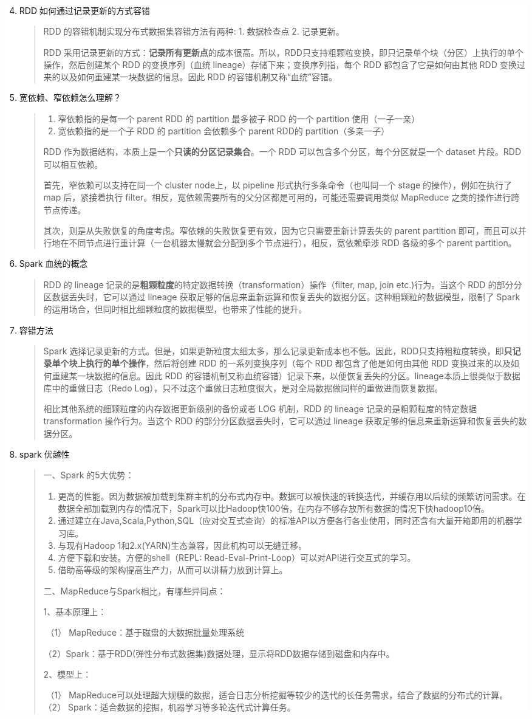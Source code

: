 4. RDD 如何通过记录更新的方式容错

   >  RDD 的容错机制实现分布式数据集容错方法有两种: 1. 数据检查点 2. 记录更新。
   >
   > RDD 采用记录更新的方式：**记录所有更新点**的成本很高。所以，RDD只支持粗颗粒变换，即只记录单个块（分区）上执行的单个操作，然后创建某个 RDD 的变换序列（血统 lineage）存储下来；变换序列指，每个 RDD 都包含了它是如何由其他 RDD 变换过来的以及如何重建某一块数据的信息。因此 RDD 的容错机制又称“血统”容错。

5. 宽依赖、窄依赖怎么理解？

   > 1. 窄依赖指的是每一个 parent RDD 的 partition 最多被子 RDD 的一个 partition 使用（一子一亲）
   > 2. 宽依赖指的是一个子 RDD 的 partition 会依赖多个 parent RDD的 partition（多亲一子）
   >
   > RDD 作为数据结构，本质上是一个**只读的分区记录集合**。一个 RDD 可以包含多个分区，每个分区就是一个 dataset 片段。RDD 可以相互依赖。
   >
   > 首先，窄依赖可以支持在同一个 cluster node上，以 pipeline 形式执行多条命令（也叫同一个 stage 的操作），例如在执行了 map 后，紧接着执行 filter。相反，宽依赖需要所有的父分区都是可用的，可能还需要调用类似 MapReduce 之类的操作进行跨节点传递。
   >
   > 其次，则是从失败恢复的角度考虑。窄依赖的失败恢复更有效，因为它只需要重新计算丢失的 parent partition 即可，而且可以并行地在不同节点进行重计算（一台机器太慢就会分配到多个节点进行），相反，宽依赖牵涉 RDD 各级的多个 parent partition。

6. Spark 血统的概念

   > RDD 的 lineage 记录的是**粗颗粒度**的特定数据转换（transformation）操作（filter, map, join etc.)行为。当这个 RDD 的部分分区数据丢失时，它可以通过 lineage 获取足够的信息来重新运算和恢复丢失的数据分区。这种粗颗粒的数据模型，限制了 Spark 的运用场合，但同时相比细颗粒度的数据模型，也带来了性能的提升。

7. 容错方法

   > Spark 选择记录更新的方式。但是，如果更新粒度太细太多，那么记录更新成本也不低。因此，RDD只支持粗粒度转换，即**只记录单个块上执行的单个操作**，然后将创建 RDD 的一系列变换序列（每个 RDD 都包含了他是如何由其他 RDD 变换过来的以及如何重建某一块数据的信息。因此 RDD 的容错机制又称血统容错）记录下来，以便恢复丢失的分区。lineage本质上很类似于数据库中的重做日志（Redo Log），只不过这个重做日志粒度很大，是对全局数据做同样的重做进而恢复数据。
   >
   > 相比其他系统的细颗粒度的内存数据更新级别的备份或者 LOG 机制，RDD 的 lineage 记录的是粗颗粒度的特定数据 transformation 操作行为。当这个 RDD 的部分分区数据丢失时，它可以通过 lineage 获取足够的信息来重新运算和恢复丢失的数据分区。

8. spark  优越性

   > 一、Spark 的5大优势： 
   >
   > 1. 更高的性能。因为数据被加载到集群主机的分布式内存中。数据可以被快速的转换迭代，并缓存用以后续的频繁访问需求。在数据全部加载到内存的情况下，Spark可以比Hadoop快100倍，在内存不够存放所有数据的情况下快hadoop10倍。 
   > 2. 通过建立在Java,Scala,Python,SQL（应对交互式查询）的标准API以方便各行各业使用，同时还含有大量开箱即用的机器学习库。 
   > 3. 与现有Hadoop 1和2.x(YARN)生态兼容，因此机构可以无缝迁移。 
   > 4. 方便下载和安装。方便的shell（REPL: Read-Eval-Print-Loop）可以对API进行交互式的学习。 
   > 5. 借助高等级的架构提高生产力，从而可以讲精力放到计算上。
   >
   > 二、MapReduce与Spark相比，有哪些异同点：
   >
   >  1、基本原理上： 
   >
   > ​	（1） MapReduce：基于磁盘的大数据批量处理系统 
   >
   > ​	（2）Spark：基于RDD(弹性分布式数据集)数据处理，显示将RDD数据存储到磁盘和内存中。 
   >
   > 2、模型上： 
   >
   > ​	（1） MapReduce可以处理超大规模的数据，适合日志分析挖掘等较少的迭代的长任务需求，结合了数据的分布式的计算。 
   > ​	（2） Spark：适合数据的挖掘，机器学习等多轮迭代式计算任务。
